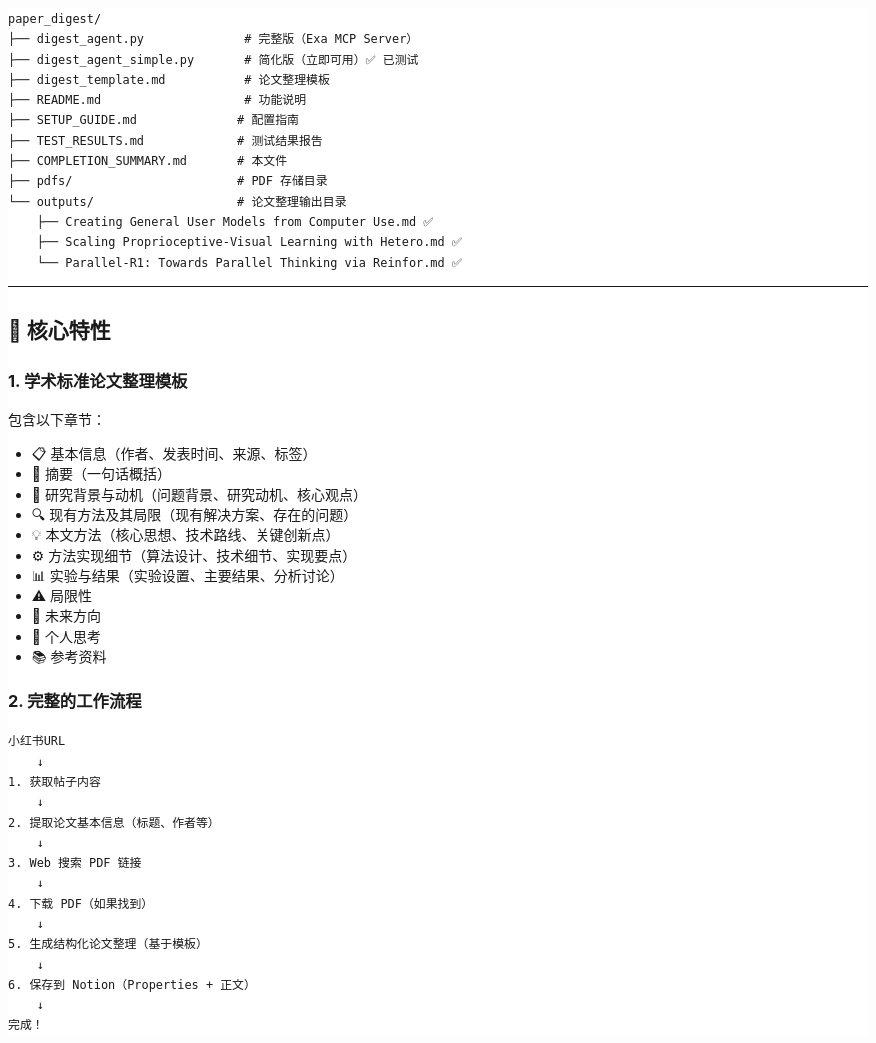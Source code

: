 ```
paper_digest/
├── digest_agent.py              # 完整版（Exa MCP Server）
├── digest_agent_simple.py       # 简化版（立即可用）✅ 已测试
├── digest_template.md           # 论文整理模板
├── README.md                    # 功能说明
├── SETUP_GUIDE.md              # 配置指南
├── TEST_RESULTS.md             # 测试结果报告
├── COMPLETION_SUMMARY.md       # 本文件
├── pdfs/                       # PDF 存储目录
└── outputs/                    # 论文整理输出目录
    ├── Creating General User Models from Computer Use.md ✅
    ├── Scaling Proprioceptive-Visual Learning with Hetero.md ✅
    └── Parallel-R1: Towards Parallel Thinking via Reinfor.md ✅
```

---

## 🎯 核心特性

### 1. 学术标准论文整理模板

包含以下章节：
- 📋 基本信息（作者、发表时间、来源、标签）
- 📝 摘要（一句话概括）
- 🎯 研究背景与动机（问题背景、研究动机、核心观点）
- 🔍 现有方法及其局限（现有解决方案、存在的问题）
- 💡 本文方法（核心思想、技术路线、关键创新点）
- ⚙️ 方法实现细节（算法设计、技术细节、实现要点）
- 📊 实验与结果（实验设置、主要结果、分析讨论）
- ⚠️ 局限性
- 🔮 未来方向
- 💭 个人思考
- 📚 参考资料

### 2. 完整的工作流程

```
小红书URL
    ↓
1. 获取帖子内容
    ↓
2. 提取论文基本信息（标题、作者等）
    ↓
3. Web 搜索 PDF 链接
    ↓
4. 下载 PDF（如果找到）
    ↓
5. 生成结构化论文整理（基于模板）
    ↓
6. 保存到 Notion（Properties + 正文）
    ↓
完成！
```
